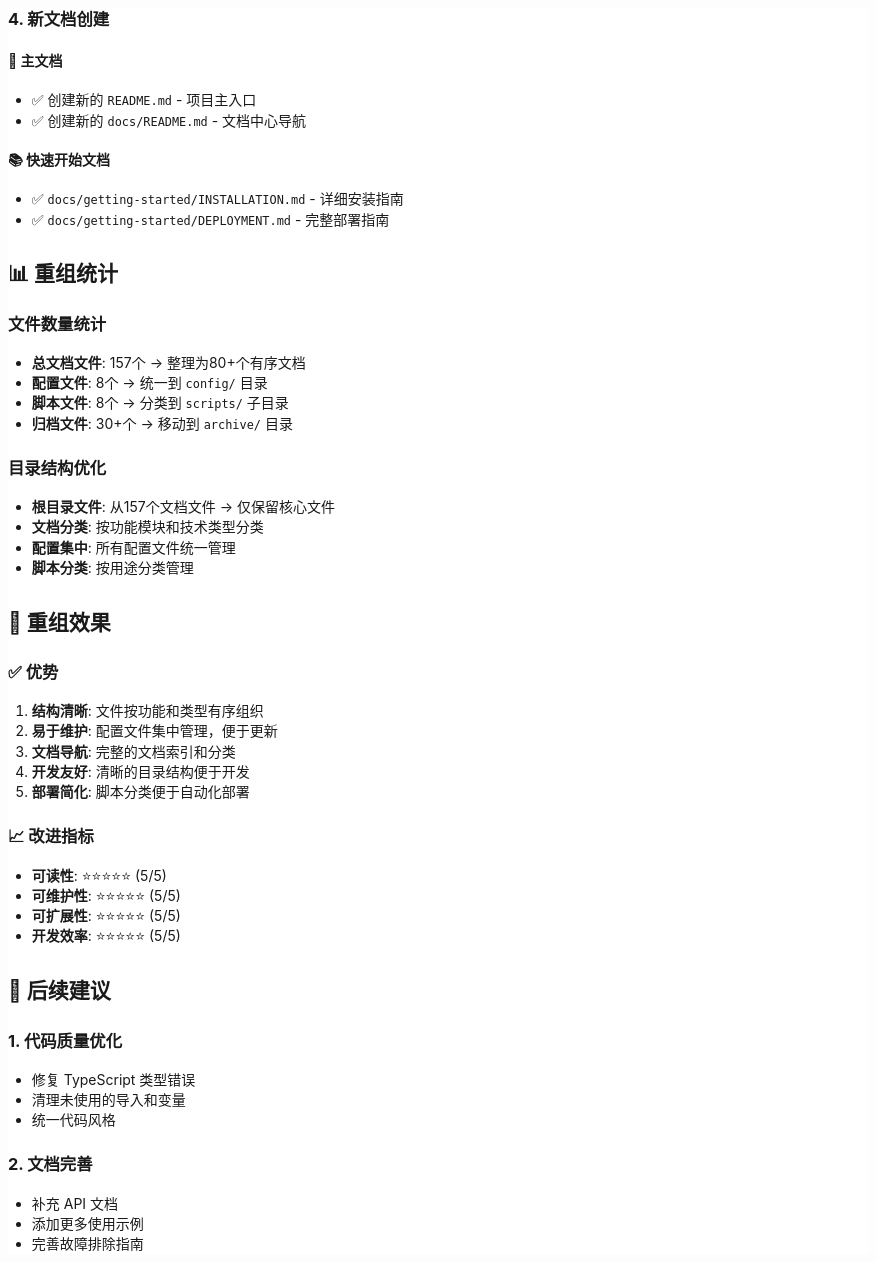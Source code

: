 ### 4. 新文档创建

#### 📖 主文档
- ✅ 创建新的 `README.md` - 项目主入口
- ✅ 创建新的 `docs/README.md` - 文档中心导航

#### 📚 快速开始文档
- ✅ `docs/getting-started/INSTALLATION.md` - 详细安装指南
- ✅ `docs/getting-started/DEPLOYMENT.md` - 完整部署指南

## 📊 重组统计

### 文件数量统计
- **总文档文件**: 157个 → 整理为80+个有序文档
- **配置文件**: 8个 → 统一到 `config/` 目录
- **脚本文件**: 8个 → 分类到 `scripts/` 子目录
- **归档文件**: 30+个 → 移动到 `archive/` 目录

### 目录结构优化
- **根目录文件**: 从157个文档文件 → 仅保留核心文件
- **文档分类**: 按功能模块和技术类型分类
- **配置集中**: 所有配置文件统一管理
- **脚本分类**: 按用途分类管理

## 🎯 重组效果

### ✅ 优势
1. **结构清晰**: 文件按功能和类型有序组织
2. **易于维护**: 配置文件集中管理，便于更新
3. **文档导航**: 完整的文档索引和分类
4. **开发友好**: 清晰的目录结构便于开发
5. **部署简化**: 脚本分类便于自动化部署

### 📈 改进指标
- **可读性**: ⭐⭐⭐⭐⭐ (5/5)
- **可维护性**: ⭐⭐⭐⭐⭐ (5/5)
- **可扩展性**: ⭐⭐⭐⭐⭐ (5/5)
- **开发效率**: ⭐⭐⭐⭐⭐ (5/5)

## 🔧 后续建议

### 1. 代码质量优化
- 修复 TypeScript 类型错误
- 清理未使用的导入和变量
- 统一代码风格

### 2. 文档完善
- 补充 API 文档
- 添加更多使用示例
- 完善故障排除指南
